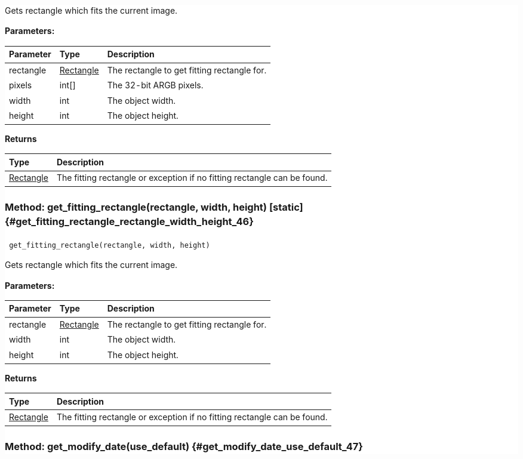 Gets rectangle which fits the current image.

**Parameters:**

| Parameter | Type | Description |
| :- | :- | :- |
| rectangle | [Rectangle](/imaging/python-net/aspose.imaging/rectangle/) | The rectangle to get fitting rectangle for. |
| pixels | int[] | The 32-bit ARGB pixels. |
| width | int | The object width. |
| height | int | The object height. |

**Returns**

| Type | Description |
| :- | :- |
| [Rectangle](/imaging/python-net/aspose.imaging/rectangle/) | The fitting rectangle or exception if no fitting rectangle can be found. |


### Method: get_fitting_rectangle(rectangle, width, height)  [static] {#get_fitting_rectangle_rectangle_width_height_46}


```
 get_fitting_rectangle(rectangle, width, height) 
```

Gets rectangle which fits the current image.

**Parameters:**

| Parameter | Type | Description |
| :- | :- | :- |
| rectangle | [Rectangle](/imaging/python-net/aspose.imaging/rectangle/) | The rectangle to get fitting rectangle for. |
| width | int | The object width. |
| height | int | The object height. |

**Returns**

| Type | Description |
| :- | :- |
| [Rectangle](/imaging/python-net/aspose.imaging/rectangle/) | The fitting rectangle or exception if no fitting rectangle can be found. |


### Method: get_modify_date(use_default) {#get_modify_date_use_default_47}
